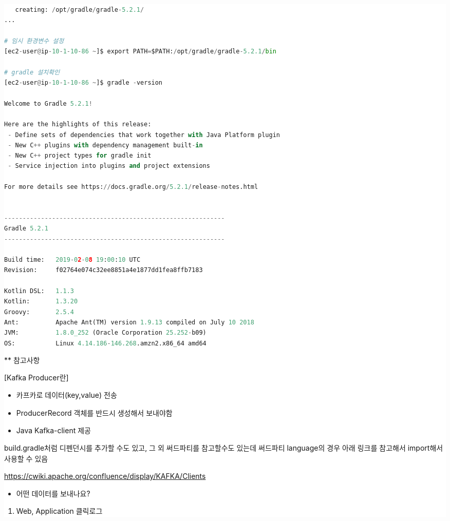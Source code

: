 ```python
   creating: /opt/gradle/gradle-5.2.1/
...

# 임시 환경변수 설정
[ec2-user@ip-10-1-10-86 ~]$ export PATH=$PATH:/opt/gradle/gradle-5.2.1/bin
    
# gradle 설치확인
[ec2-user@ip-10-1-10-86 ~]$ gradle -version

Welcome to Gradle 5.2.1!

Here are the highlights of this release:
 - Define sets of dependencies that work together with Java Platform plugin
 - New C++ plugins with dependency management built-in
 - New C++ project types for gradle init
 - Service injection into plugins and project extensions

For more details see https://docs.gradle.org/5.2.1/release-notes.html


------------------------------------------------------------
Gradle 5.2.1
------------------------------------------------------------

Build time:   2019-02-08 19:00:10 UTC
Revision:     f02764e074c32ee8851a4e1877dd1fea8ffb7183

Kotlin DSL:   1.1.3
Kotlin:       1.3.20
Groovy:       2.5.4
Ant:          Apache Ant(TM) version 1.9.13 compiled on July 10 2018
JVM:          1.8.0_252 (Oracle Corporation 25.252-b09)
OS:           Linux 4.14.186-146.268.amzn2.x86_64 amd64
```

** 참고사항

[Kafka Producer란]

- 카프카로 데이터(key,value) 전송


- ProducerRecord 객체를 반드시 생성해서 보내야함


- Java Kafka-client 제공

build.gradle처럼 디펜던시를 추가할 수도 있고, 그 외 써드파티를 참고할수도 있는데 써드파티 language의 경우 아래 링크를 참고해서 import해서 사용할 수 있음


https://cwiki.apache.org/confluence/display/KAFKA/Clients


- 어떤 데이터를 보내나요?

1) Web, Application 클릭로그
